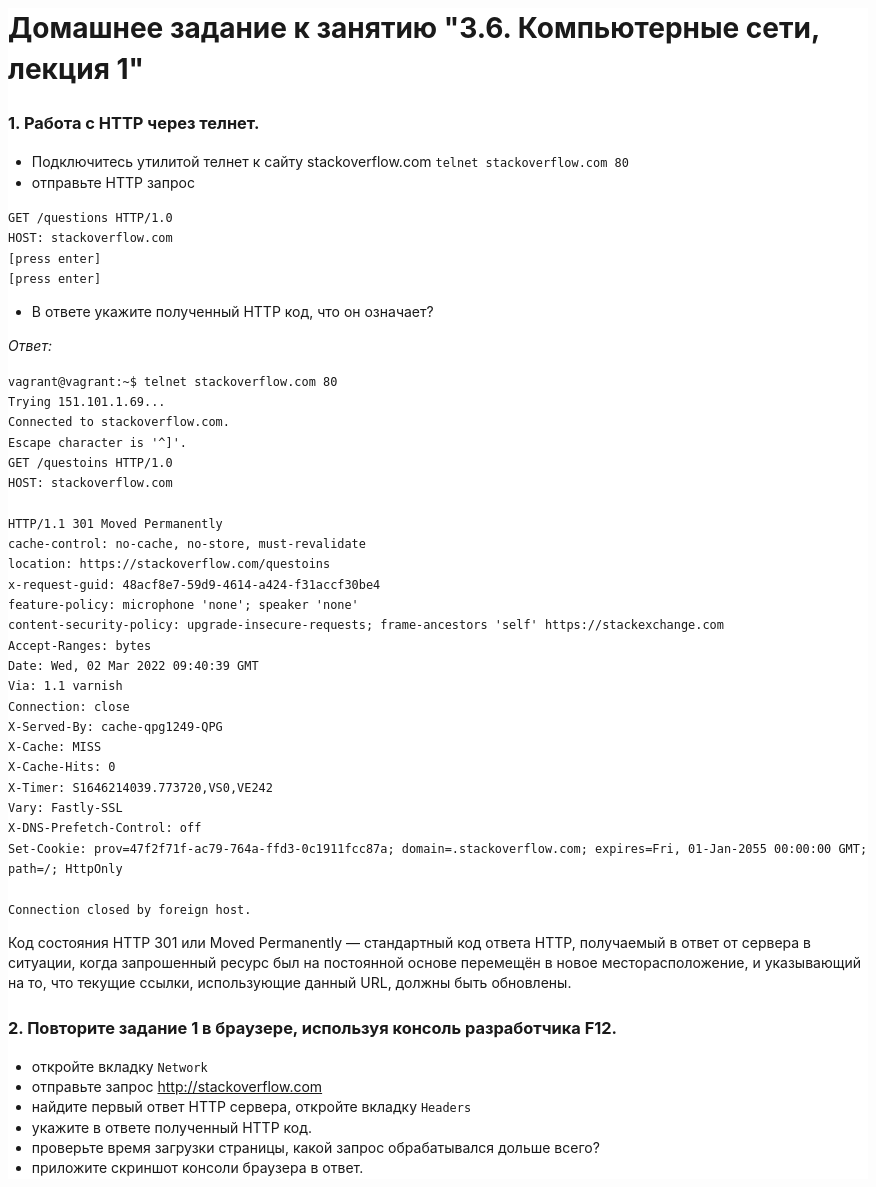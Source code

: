 # Домашнее задание к занятию "3.6. Компьютерные сети, лекция 1"

### 1. Работа c HTTP через телнет.
- Подключитесь утилитой телнет к сайту stackoverflow.com
`telnet stackoverflow.com 80`
- отправьте HTTP запрос
```bash
GET /questions HTTP/1.0
HOST: stackoverflow.com
[press enter]
[press enter]
```
- В ответе укажите полученный HTTP код, что он означает?  

*Ответ:*  
```shell
vagrant@vagrant:~$ telnet stackoverflow.com 80
Trying 151.101.1.69...
Connected to stackoverflow.com.
Escape character is '^]'.
GET /questoins HTTP/1.0
HOST: stackoverflow.com

HTTP/1.1 301 Moved Permanently
cache-control: no-cache, no-store, must-revalidate
location: https://stackoverflow.com/questoins
x-request-guid: 48acf8e7-59d9-4614-a424-f31accf30be4
feature-policy: microphone 'none'; speaker 'none'
content-security-policy: upgrade-insecure-requests; frame-ancestors 'self' https://stackexchange.com
Accept-Ranges: bytes
Date: Wed, 02 Mar 2022 09:40:39 GMT
Via: 1.1 varnish
Connection: close
X-Served-By: cache-qpg1249-QPG
X-Cache: MISS
X-Cache-Hits: 0
X-Timer: S1646214039.773720,VS0,VE242
Vary: Fastly-SSL
X-DNS-Prefetch-Control: off
Set-Cookie: prov=47f2f71f-ac79-764a-ffd3-0c1911fcc87a; domain=.stackoverflow.com; expires=Fri, 01-Jan-2055 00:00:00 GMT; path=/; HttpOnly

Connection closed by foreign host.
```
Код состояния HTTP 301 или Moved Permanently — стандартный код ответа HTTP, получаемый в ответ от сервера в ситуации, когда запрошенный ресурс был на постоянной основе перемещён в новое месторасположение, и указывающий на то, что текущие ссылки, использующие данный URL, должны быть обновлены.

### 2. Повторите задание 1 в браузере, используя консоль разработчика F12.
- откройте вкладку `Network`
- отправьте запрос http://stackoverflow.com
- найдите первый ответ HTTP сервера, откройте вкладку `Headers`
- укажите в ответе полученный HTTP код.
- проверьте время загрузки страницы, какой запрос обрабатывался дольше всего?
- приложите скриншот консоли браузера в ответ.  

